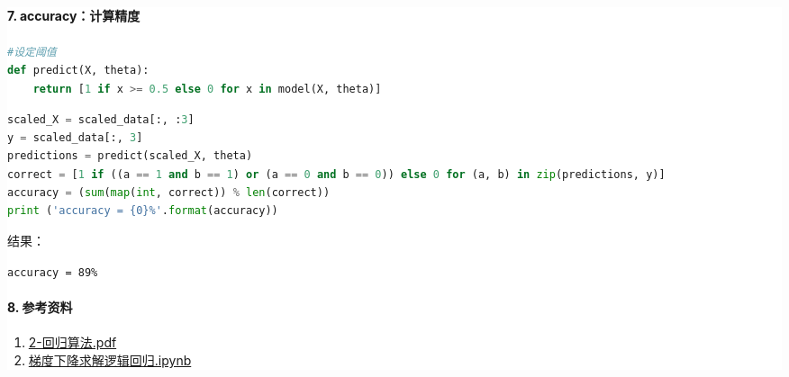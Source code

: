 
#### 7. accuracy：计算精度


```python
#设定阈值
def predict(X, theta):
    return [1 if x >= 0.5 else 0 for x in model(X, theta)]
```


```python
scaled_X = scaled_data[:, :3]
y = scaled_data[:, 3]
predictions = predict(scaled_X, theta)
correct = [1 if ((a == 1 and b == 1) or (a == 0 and b == 0)) else 0 for (a, b) in zip(predictions, y)]
accuracy = (sum(map(int, correct)) % len(correct))
print ('accuracy = {0}%'.format(accuracy))
```

结果：

    accuracy = 89%

#### 8. 参考资料

1.  [2-回归算法.pdf](../2-回归算法.pdf) 
2.  [梯度下降求解逻辑回归.ipynb](../梯度下降求解逻辑回归.ipynb) 
